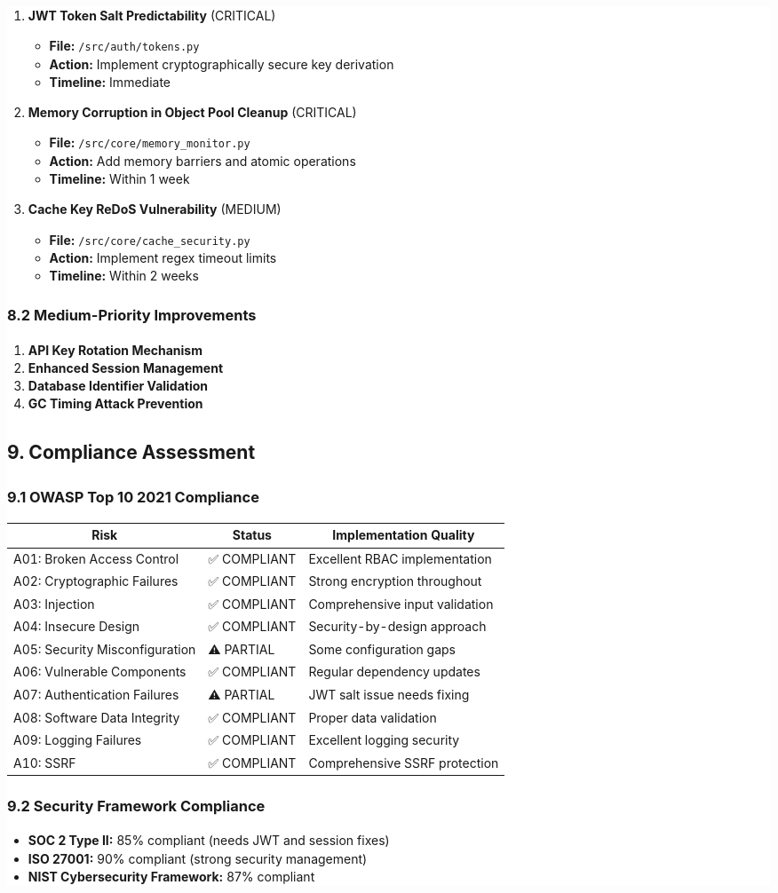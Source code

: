 1. **JWT Token Salt Predictability** (CRITICAL)
   - **File:** `/src/auth/tokens.py`
   - **Action:** Implement cryptographically secure key derivation
   - **Timeline:** Immediate

2. **Memory Corruption in Object Pool Cleanup** (CRITICAL)
   - **File:** `/src/core/memory_monitor.py`
   - **Action:** Add memory barriers and atomic operations
   - **Timeline:** Within 1 week

3. **Cache Key ReDoS Vulnerability** (MEDIUM)
   - **File:** `/src/core/cache_security.py`
   - **Action:** Implement regex timeout limits
   - **Timeline:** Within 2 weeks

### 8.2 Medium-Priority Improvements

1. **API Key Rotation Mechanism**
2. **Enhanced Session Management**
3. **Database Identifier Validation**
4. **GC Timing Attack Prevention**

## 9. Compliance Assessment

### 9.1 OWASP Top 10 2021 Compliance

| Risk | Status | Implementation Quality |
|------|--------|----------------------|
| A01: Broken Access Control | ✅ COMPLIANT | Excellent RBAC implementation |
| A02: Cryptographic Failures | ✅ COMPLIANT | Strong encryption throughout |
| A03: Injection | ✅ COMPLIANT | Comprehensive input validation |
| A04: Insecure Design | ✅ COMPLIANT | Security-by-design approach |
| A05: Security Misconfiguration | ⚠️ PARTIAL | Some configuration gaps |
| A06: Vulnerable Components | ✅ COMPLIANT | Regular dependency updates |
| A07: Authentication Failures | ⚠️ PARTIAL | JWT salt issue needs fixing |
| A08: Software Data Integrity | ✅ COMPLIANT | Proper data validation |
| A09: Logging Failures | ✅ COMPLIANT | Excellent logging security |
| A10: SSRF | ✅ COMPLIANT | Comprehensive SSRF protection |

### 9.2 Security Framework Compliance

- **SOC 2 Type II:** 85% compliant (needs JWT and session fixes)
- **ISO 27001:** 90% compliant (strong security management)
- **NIST Cybersecurity Framework:** 87% compliant
